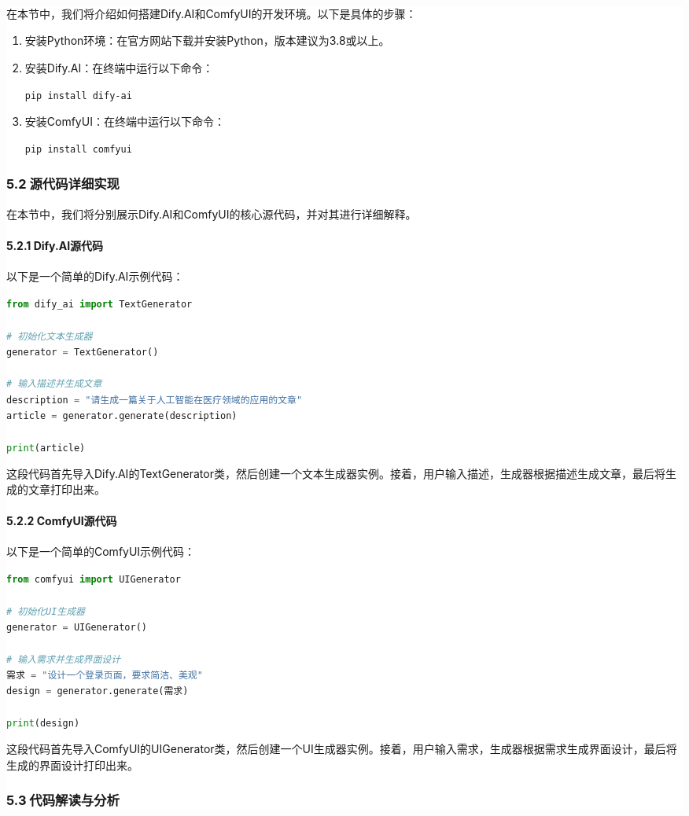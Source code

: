 在本节中，我们将介绍如何搭建Dify.AI和ComfyUI的开发环境。以下是具体的步骤：

1. 安装Python环境：在官方网站下载并安装Python，版本建议为3.8或以上。
2. 安装Dify.AI：在终端中运行以下命令：

   ```bash
   pip install dify-ai
   ```

3. 安装ComfyUI：在终端中运行以下命令：

   ```bash
   pip install comfyui
   ```

### 5.2 源代码详细实现

在本节中，我们将分别展示Dify.AI和ComfyUI的核心源代码，并对其进行详细解释。

#### 5.2.1 Dify.AI源代码

以下是一个简单的Dify.AI示例代码：

```python
from dify_ai import TextGenerator

# 初始化文本生成器
generator = TextGenerator()

# 输入描述并生成文章
description = "请生成一篇关于人工智能在医疗领域的应用的文章"
article = generator.generate(description)

print(article)
```

这段代码首先导入Dify.AI的TextGenerator类，然后创建一个文本生成器实例。接着，用户输入描述，生成器根据描述生成文章，最后将生成的文章打印出来。

#### 5.2.2 ComfyUI源代码

以下是一个简单的ComfyUI示例代码：

```python
from comfyui import UIGenerator

# 初始化UI生成器
generator = UIGenerator()

# 输入需求并生成界面设计
需求 = "设计一个登录页面，要求简洁、美观"
design = generator.generate(需求)

print(design)
```

这段代码首先导入ComfyUI的UIGenerator类，然后创建一个UI生成器实例。接着，用户输入需求，生成器根据需求生成界面设计，最后将生成的界面设计打印出来。

### 5.3 代码解读与分析
